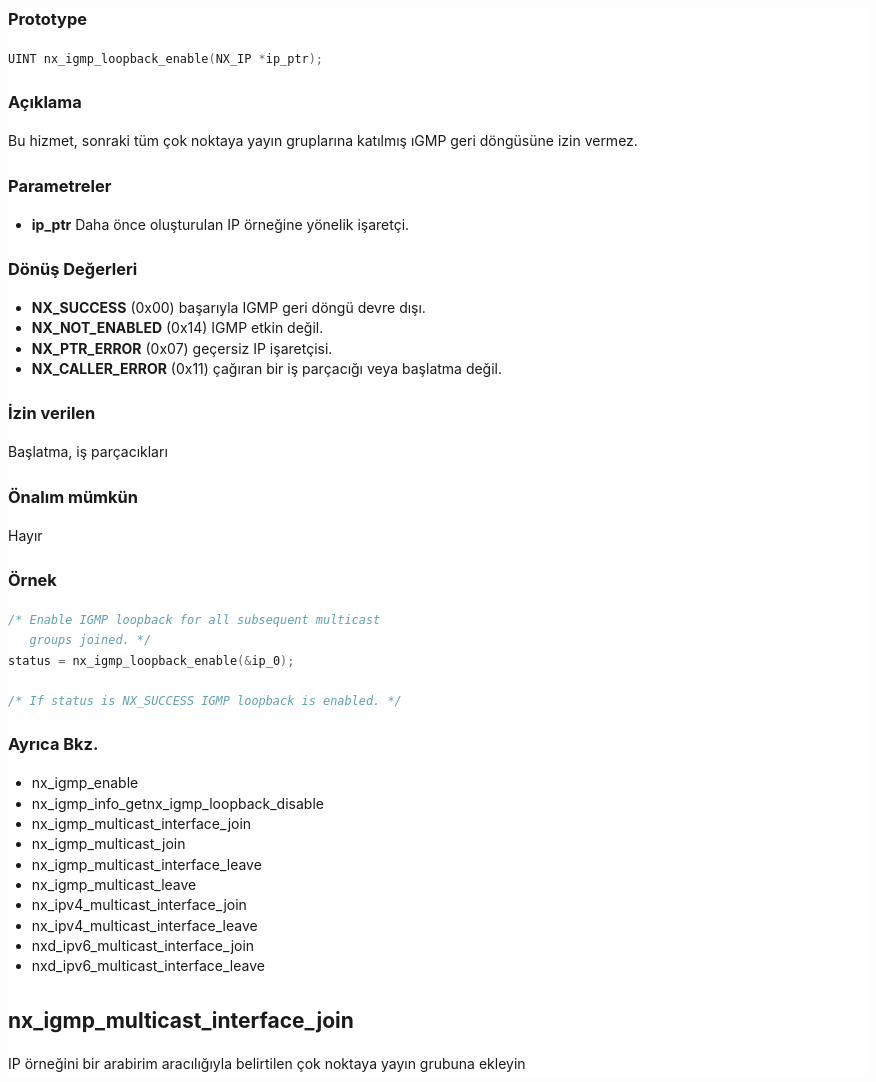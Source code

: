 ### <a name="prototype"></a>Prototype  

```c
UINT nx_igmp_loopback_enable(NX_IP *ip_ptr);
```
### <a name="description"></a>Açıklama

Bu hizmet, sonraki tüm çok noktaya yayın gruplarına katılmış ıGMP geri döngüsüne izin vermez.

### <a name="parameters"></a>Parametreler

- **ip_ptr** Daha önce oluşturulan IP örneğine yönelik işaretçi.

### <a name="return-values"></a>Dönüş Değerleri  

- **NX_SUCCESS** (0x00) başarıyla IGMP geri döngü devre dışı.
- **NX_NOT_ENABLED** (0x14) IGMP etkin değil.
- **NX_PTR_ERROR** (0x07) geçersiz IP işaretçisi.
- **NX_CALLER_ERROR** (0x11) çağıran bir iş parçacığı veya başlatma değil.

### <a name="allowed-from"></a>İzin verilen

Başlatma, iş parçacıkları

### <a name="preemption-possible"></a>Önalım mümkün

Hayır

### <a name="example"></a>Örnek

```c
/* Enable IGMP loopback for all subsequent multicast
   groups joined. */
status = nx_igmp_loopback_enable(&ip_0);

/* If status is NX_SUCCESS IGMP loopback is enabled. */
```
### <a name="see-also"></a>Ayrıca Bkz.

- nx_igmp_enable
- nx_igmp_info_getnx_igmp_loopback_disable
- nx_igmp_multicast_interface_join
- nx_igmp_multicast_join
- nx_igmp_multicast_interface_leave
- nx_igmp_multicast_leave
- nx_ipv4_multicast_interface_join
- nx_ipv4_multicast_interface_leave
- nxd_ipv6_multicast_interface_join
- nxd_ipv6_multicast_interface_leave

## <a name="nx_igmp_multicast_interface_join"></a>nx_igmp_multicast_interface_join
IP örneğini bir arabirim aracılığıyla belirtilen çok noktaya yayın grubuna ekleyin
